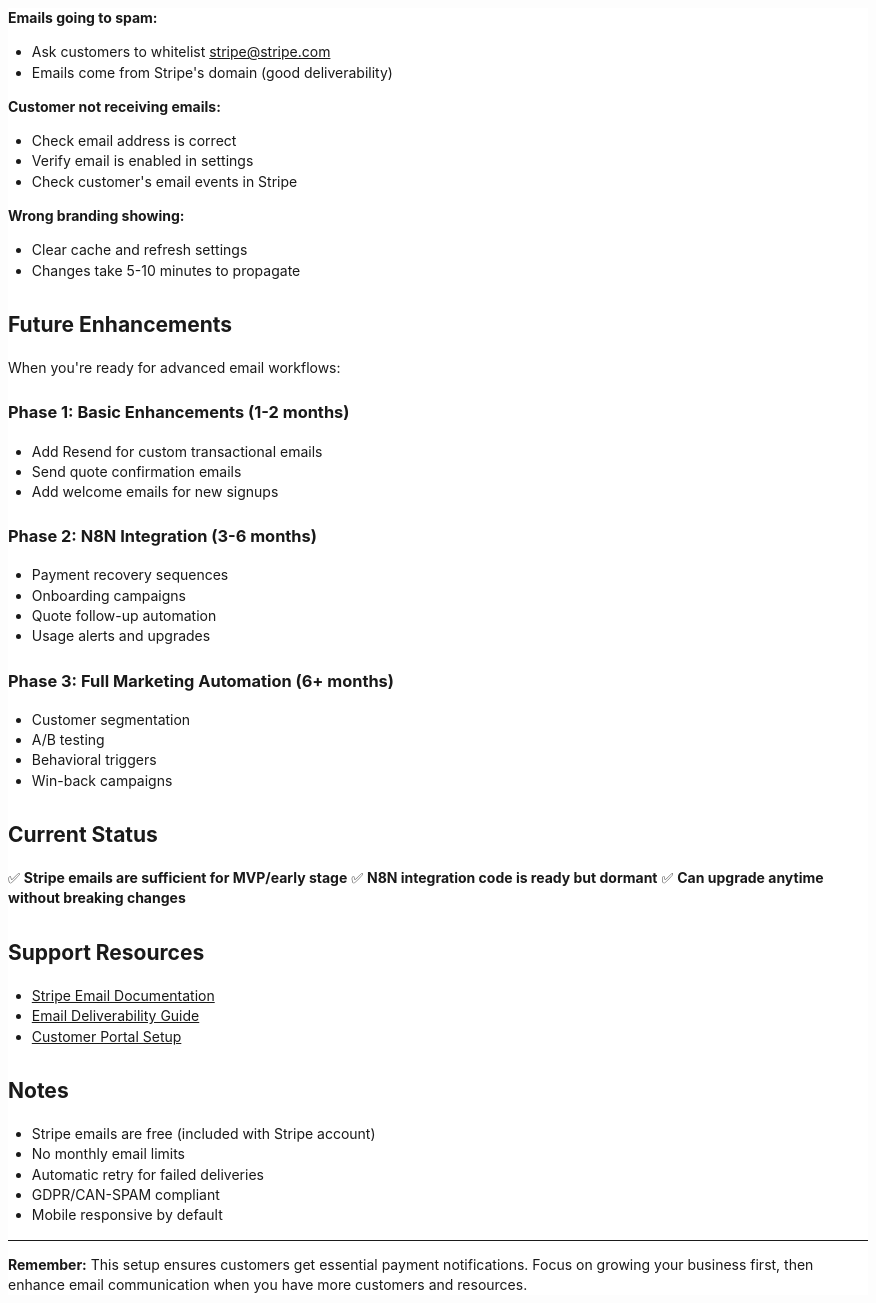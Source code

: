 **Emails going to spam:**
- Ask customers to whitelist stripe@stripe.com
- Emails come from Stripe's domain (good deliverability)

**Customer not receiving emails:**
- Check email address is correct
- Verify email is enabled in settings
- Check customer's email events in Stripe

**Wrong branding showing:**
- Clear cache and refresh settings
- Changes take 5-10 minutes to propagate

## Future Enhancements

When you're ready for advanced email workflows:

### Phase 1: Basic Enhancements (1-2 months)
- Add Resend for custom transactional emails
- Send quote confirmation emails
- Add welcome emails for new signups

### Phase 2: N8N Integration (3-6 months)
- Payment recovery sequences
- Onboarding campaigns
- Quote follow-up automation
- Usage alerts and upgrades

### Phase 3: Full Marketing Automation (6+ months)
- Customer segmentation
- A/B testing
- Behavioral triggers
- Win-back campaigns

## Current Status

✅ **Stripe emails are sufficient for MVP/early stage**
✅ **N8N integration code is ready but dormant**
✅ **Can upgrade anytime without breaking changes**

## Support Resources

- [Stripe Email Documentation](https://stripe.com/docs/receipts)
- [Email Deliverability Guide](https://stripe.com/docs/receipts#deliverability)
- [Customer Portal Setup](https://stripe.com/docs/customer-portal)

## Notes

- Stripe emails are free (included with Stripe account)
- No monthly email limits
- Automatic retry for failed deliveries
- GDPR/CAN-SPAM compliant
- Mobile responsive by default

---

**Remember:** This setup ensures customers get essential payment notifications. Focus on growing your business first, then enhance email communication when you have more customers and resources.
